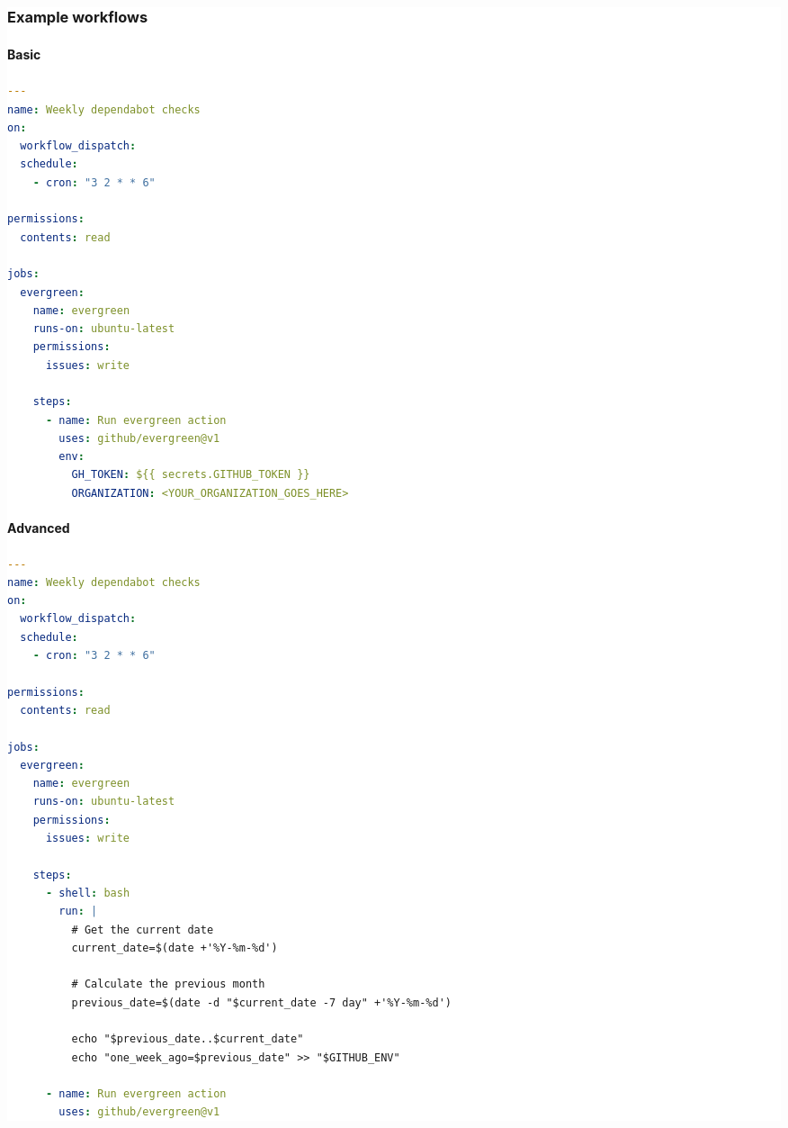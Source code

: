 ### Example workflows

#### Basic

```yaml
---
name: Weekly dependabot checks
on:
  workflow_dispatch:
  schedule:
    - cron: "3 2 * * 6"

permissions:
  contents: read

jobs:
  evergreen:
    name: evergreen
    runs-on: ubuntu-latest
    permissions:
      issues: write

    steps:
      - name: Run evergreen action
        uses: github/evergreen@v1
        env:
          GH_TOKEN: ${{ secrets.GITHUB_TOKEN }}
          ORGANIZATION: <YOUR_ORGANIZATION_GOES_HERE>
```

#### Advanced

```yaml
---
name: Weekly dependabot checks
on:
  workflow_dispatch:
  schedule:
    - cron: "3 2 * * 6"

permissions:
  contents: read

jobs:
  evergreen:
    name: evergreen
    runs-on: ubuntu-latest
    permissions:
      issues: write

    steps:
      - shell: bash
        run: |
          # Get the current date
          current_date=$(date +'%Y-%m-%d')

          # Calculate the previous month
          previous_date=$(date -d "$current_date -7 day" +'%Y-%m-%d')

          echo "$previous_date..$current_date"
          echo "one_week_ago=$previous_date" >> "$GITHUB_ENV"

      - name: Run evergreen action
        uses: github/evergreen@v1
```